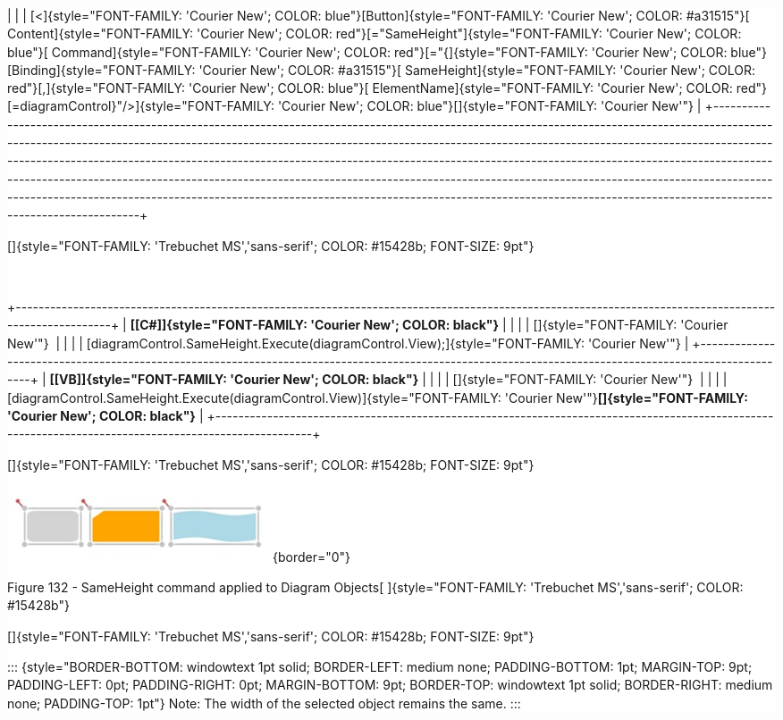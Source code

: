 |                                                                                                                                                                                                                                                                                                                                                                                                                                                                                                                                                                                                                                                                                                                          |
| [\<]{style="FONT-FAMILY: 'Courier New'; COLOR: blue"}[Button]{style="FONT-FAMILY: 'Courier New'; COLOR: #a31515"}[ Content]{style="FONT-FAMILY: 'Courier New'; COLOR: red"}[=\"SameHeight\"]{style="FONT-FAMILY: 'Courier New'; COLOR: blue"}[ Command]{style="FONT-FAMILY: 'Courier New'; COLOR: red"}[=\"{]{style="FONT-FAMILY: 'Courier New'; COLOR: blue"}[Binding]{style="FONT-FAMILY: 'Courier New'; COLOR: #a31515"}[ SameHeight]{style="FONT-FAMILY: 'Courier New'; COLOR: red"}[,]{style="FONT-FAMILY: 'Courier New'; COLOR: blue"}[ ElementName]{style="FONT-FAMILY: 'Courier New'; COLOR: red"}[=diagramControl}\"/\>]{style="FONT-FAMILY: 'Courier New'; COLOR: blue"}[]{style="FONT-FAMILY: 'Courier New'"} |
+--------------------------------------------------------------------------------------------------------------------------------------------------------------------------------------------------------------------------------------------------------------------------------------------------------------------------------------------------------------------------------------------------------------------------------------------------------------------------------------------------------------------------------------------------------------------------------------------------------------------------------------------------------------------------------------------------------------------------+

[]{style="FONT-FAMILY: 'Trebuchet MS','sans-serif'; COLOR: #15428b; FONT-SIZE: 9pt"} 

 

+------------------------------------------------------------------------------------------------------------------------------------------------------+
| **[\[C#\]]{style="FONT-FAMILY: 'Courier New'; COLOR: black"}**                                                                                       |
|                                                                                                                                                      |
| []{style="FONT-FAMILY: 'Courier New'"}                                                                                                               |
|                                                                                                                                                      |
| [diagramControl.SameHeight.Execute(diagramControl.View);]{style="FONT-FAMILY: 'Courier New'"}                                                        |
+------------------------------------------------------------------------------------------------------------------------------------------------------+
| **[\[VB\]]{style="FONT-FAMILY: 'Courier New'; COLOR: black"}**                                                                                       |
|                                                                                                                                                      |
| []{style="FONT-FAMILY: 'Courier New'"}                                                                                                               |
|                                                                                                                                                      |
| [diagramControl.SameHeight.Execute(diagramControl.View)]{style="FONT-FAMILY: 'Courier New'"}**[]{style="FONT-FAMILY: 'Courier New'; COLOR: black"}** |
+------------------------------------------------------------------------------------------------------------------------------------------------------+

[]{style="FONT-FAMILY: 'Trebuchet MS','sans-serif'; COLOR: #15428b; FONT-SIZE: 9pt"} 

![](ImagesExt/image62_137.png){border="0"}

Figure 132 - SameHeight command applied to Diagram Objects[ ]{style="FONT-FAMILY: 'Trebuchet MS','sans-serif'; COLOR: #15428b"}

[]{style="FONT-FAMILY: 'Trebuchet MS','sans-serif'; COLOR: #15428b; FONT-SIZE: 9pt"} 

::: {style="BORDER-BOTTOM: windowtext 1pt solid; BORDER-LEFT: medium none; PADDING-BOTTOM: 1pt; MARGIN-TOP: 9pt; PADDING-LEFT: 0pt; PADDING-RIGHT: 0pt; MARGIN-BOTTOM: 9pt; BORDER-TOP: windowtext 1pt solid; BORDER-RIGHT: medium none; PADDING-TOP: 1pt"}
Note: The width of the selected object remains the same.
:::
